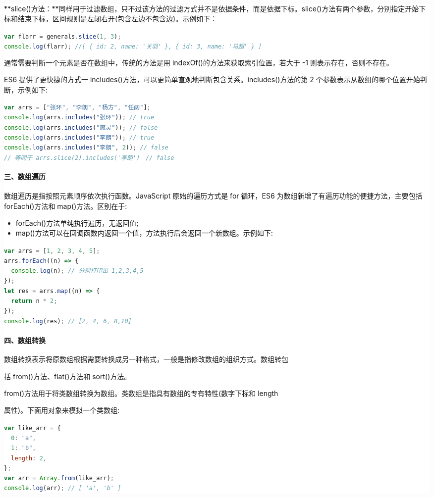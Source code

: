 **slice()方法：**同样用于过滤数组，只不过该方法的过滤方式并不是依据条件，而是依据下标。slice()方法有两个参数，分别指定开始下标和结束下标，区间规则是左闭右开(包含左边不包含边)。示例如下：

```javascript
var flarr = generals.slice(1, 3);
console.log(flarr); //[ { id: 2, name: '关⽻' }, { id: 3, name: '⻢超' } ]
```

通常需要判断一个元素是否在数组中，传统的方法是用 indexOf()的方法来获取索引位置，若大于 -1 则表示存在，否则不存在。

ES6 提供了更快捷的方式一 includes()方法，可以更简单直观地判断包含关系。includes()方法的第 2 个参数表示从数组的哪个位置开始判断，示例如下:

```javascript
var arrs = ["张环", "李朗", "杨⽅", "任阔"];
console.log(arrs.includes("张环")); // true
console.log(arrs.includes("魔灵")); // false
console.log(arrs.includes("李朗")); // true
console.log(arrs.includes("李朗", 2)); // false
// 等同于 arrs.slice(2).includes('李朗'） // false
```

#### 三、数组遍历

数组遍历是指按照元素顺序依次执行函数。JavaScript 原始的遍历方式是 for 循环，ES6 为数组新增了有遍历功能的便捷方法，主要包括 forEach()方法和 map()方法。区别在于:

- forEach()方法单纯执行遍历，无返回值;
- map()方法可以在回调函数内返回一个值，方法执行后会返回一个新数组。示例如下:

```javascript
var arrs = [1, 2, 3, 4, 5];
arrs.forEach((n) => {
  console.log(n); // 分别打印出 1,2,3,4,5
});
let res = arrs.map((n) => {
  return n * 2;
});
console.log(res); // [2, 4, 6, 8,10]
```

#### 四、数组转换

数组转换表示将原数组根据需要转换成另一种格式，一般是指修改数组的组织方式。数组转包

括 from()方法、flat()方法和 sort()方法。

from()方法用于将类数组转换为数组。类数组是指具有数组的专有特性(数字下标和 length

属性)。下面用对象来模拟一个类数组:

```javascript
var like_arr = {
  0: "a",
  1: "b",
  length: 2,
};
var arr = Array.from(like_arr);
console.log(arr); // [ 'a', 'b' ]
```
